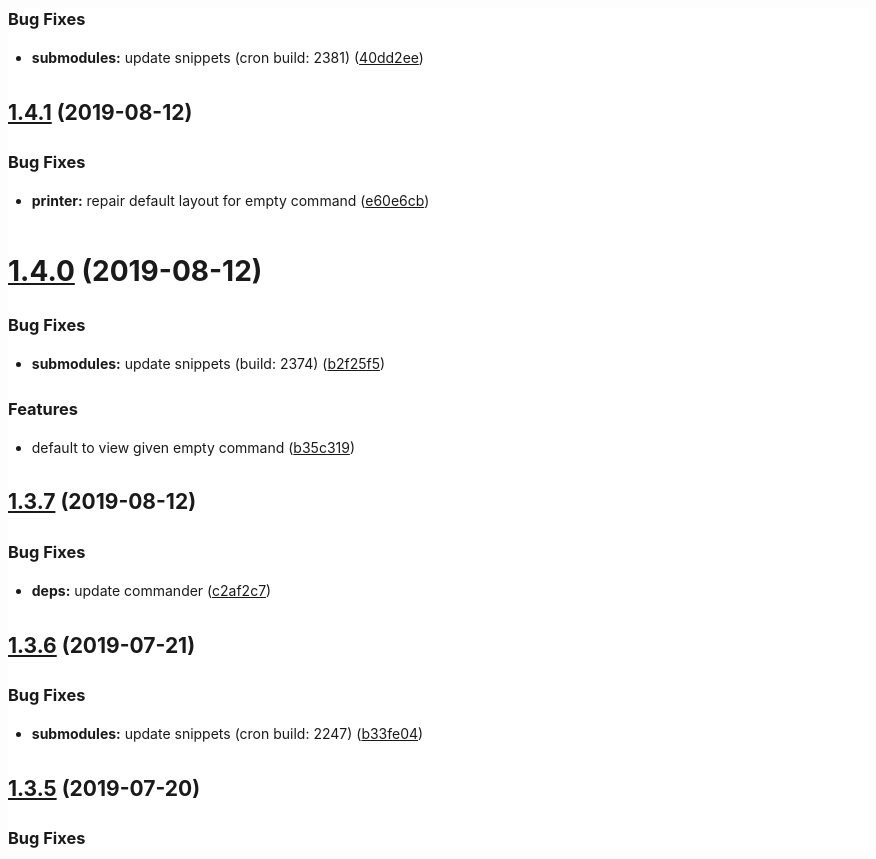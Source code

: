 
### Bug Fixes

* **submodules:** update snippets (cron build: 2381) ([40dd2ee](https://github.com/sQVe/30s/commit/40dd2ee))

## [1.4.1](https://github.com/sQVe/30s/compare/v1.4.0...v1.4.1) (2019-08-12)


### Bug Fixes

* **printer:** repair default layout for empty command ([e60e6cb](https://github.com/sQVe/30s/commit/e60e6cb))

# [1.4.0](https://github.com/sQVe/30s/compare/v1.3.7...v1.4.0) (2019-08-12)


### Bug Fixes

* **submodules:** update snippets (build: 2374) ([b2f25f5](https://github.com/sQVe/30s/commit/b2f25f5))


### Features

* default to view given empty command ([b35c319](https://github.com/sQVe/30s/commit/b35c319))

## [1.3.7](https://github.com/sQVe/30s/compare/v1.3.6...v1.3.7) (2019-08-12)


### Bug Fixes

* **deps:** update commander ([c2af2c7](https://github.com/sQVe/30s/commit/c2af2c7))

## [1.3.6](https://github.com/sQVe/30s/compare/v1.3.5...v1.3.6) (2019-07-21)


### Bug Fixes

* **submodules:** update snippets (cron build: 2247) ([b33fe04](https://github.com/sQVe/30s/commit/b33fe04))

## [1.3.5](https://github.com/sQVe/30s/compare/v1.3.4...v1.3.5) (2019-07-20)


### Bug Fixes

